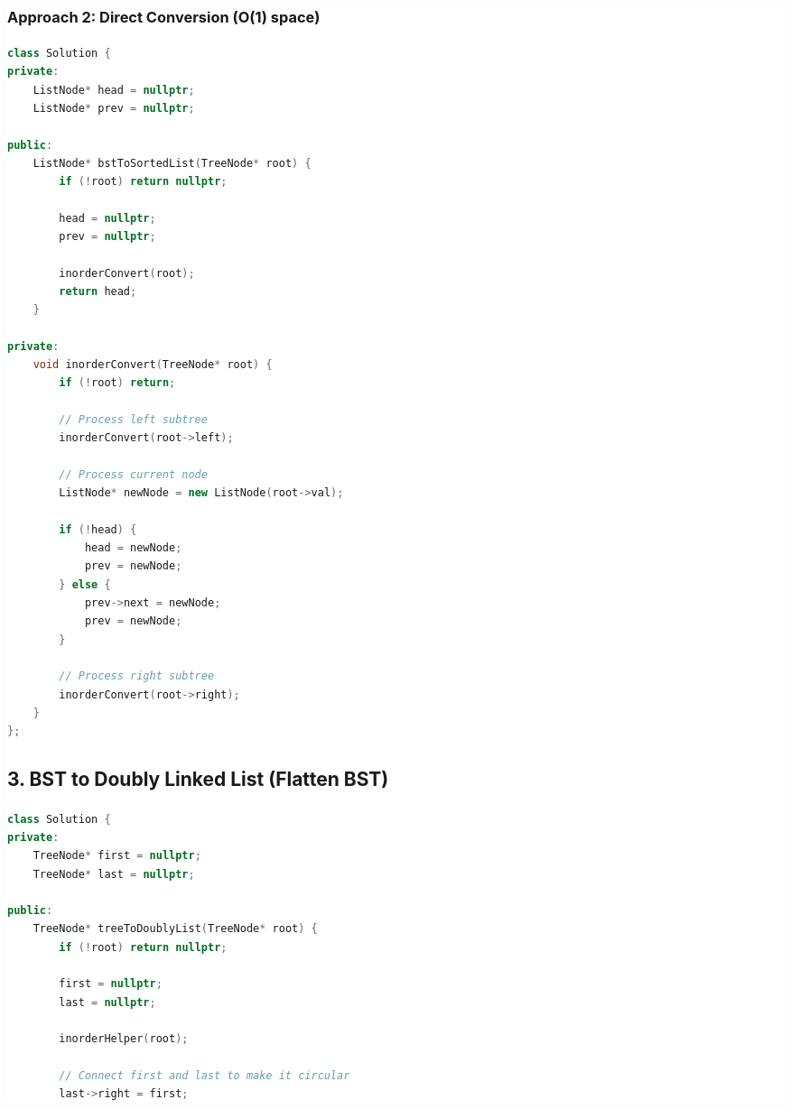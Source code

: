 ```cpp
```

### Approach 2: Direct Conversion (O(1) space)

```cpp
class Solution {
private:
    ListNode* head = nullptr;
    ListNode* prev = nullptr;
    
public:
    ListNode* bstToSortedList(TreeNode* root) {
        if (!root) return nullptr;
        
        head = nullptr;
        prev = nullptr;
        
        inorderConvert(root);
        return head;
    }
    
private:
    void inorderConvert(TreeNode* root) {
        if (!root) return;
        
        // Process left subtree
        inorderConvert(root->left);
        
        // Process current node
        ListNode* newNode = new ListNode(root->val);
        
        if (!head) {
            head = newNode;
            prev = newNode;
        } else {
            prev->next = newNode;
            prev = newNode;
        }
        
        // Process right subtree
        inorderConvert(root->right);
    }
};
```

## 3. BST to Doubly Linked List (Flatten BST)

```cpp
class Solution {
private:
    TreeNode* first = nullptr;
    TreeNode* last = nullptr;
    
public:
    TreeNode* treeToDoublyList(TreeNode* root) {
        if (!root) return nullptr;
        
        first = nullptr;
        last = nullptr;
        
        inorderHelper(root);
        
        // Connect first and last to make it circular
        last->right = first;
```